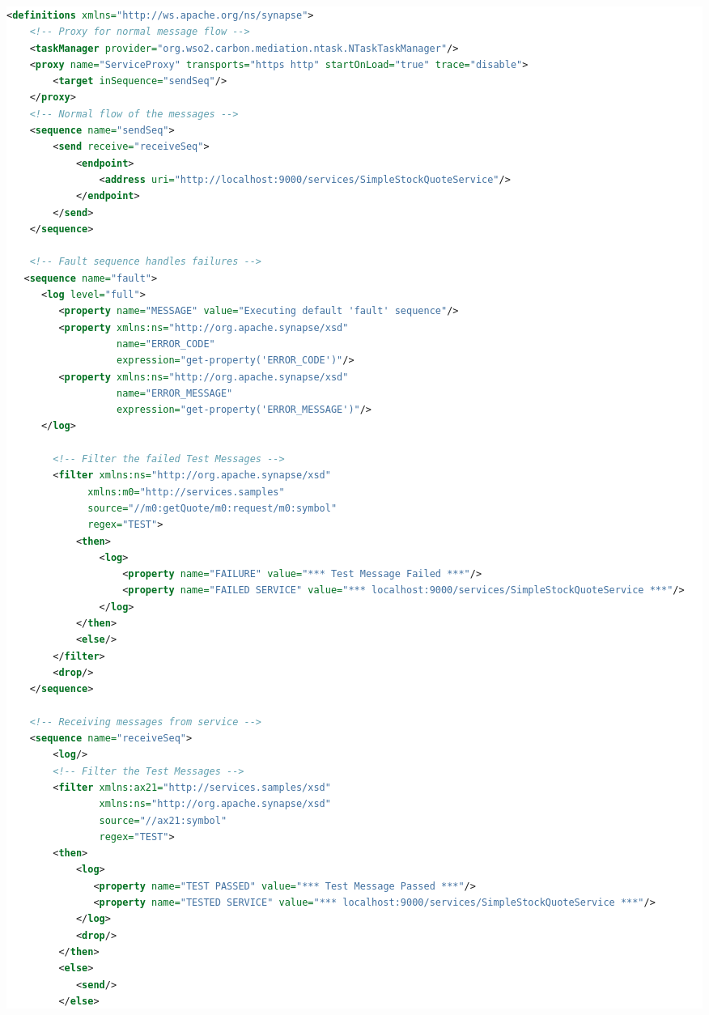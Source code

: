 ```xml
<definitions xmlns="http://ws.apache.org/ns/synapse">
    <!-- Proxy for normal message flow -->
    <taskManager provider="org.wso2.carbon.mediation.ntask.NTaskTaskManager"/>
    <proxy name="ServiceProxy" transports="https http" startOnLoad="true" trace="disable">
        <target inSequence="sendSeq"/>
    </proxy> 
    <!-- Normal flow of the messages -->
    <sequence name="sendSeq">
        <send receive="receiveSeq">
            <endpoint>
                <address uri="http://localhost:9000/services/SimpleStockQuoteService"/>
            </endpoint>
        </send>
    </sequence>

    <!-- Fault sequence handles failures -->
   <sequence name="fault">
      <log level="full">
         <property name="MESSAGE" value="Executing default 'fault' sequence"/>
         <property xmlns:ns="http://org.apache.synapse/xsd"
                   name="ERROR_CODE"
                   expression="get-property('ERROR_CODE')"/>
         <property xmlns:ns="http://org.apache.synapse/xsd"
                   name="ERROR_MESSAGE"
                   expression="get-property('ERROR_MESSAGE')"/>
      </log>

        <!-- Filter the failed Test Messages -->
        <filter xmlns:ns="http://org.apache.synapse/xsd"
              xmlns:m0="http://services.samples"
              source="//m0:getQuote/m0:request/m0:symbol"
              regex="TEST">
            <then>
                <log>
                    <property name="FAILURE" value="*** Test Message Failed ***"/>
                    <property name="FAILED SERVICE" value="*** localhost:9000/services/SimpleStockQuoteService ***"/>
                </log>
            </then>
            <else/>
        </filter>
        <drop/>
    </sequence>
 
    <!-- Receiving messages from service -->
    <sequence name="receiveSeq">
        <log/>
        <!-- Filter the Test Messages -->
        <filter xmlns:ax21="http://services.samples/xsd"
                xmlns:ns="http://org.apache.synapse/xsd"
                source="//ax21:symbol"
                regex="TEST">
        <then>
            <log>
               <property name="TEST PASSED" value="*** Test Message Passed ***"/>
               <property name="TESTED SERVICE" value="*** localhost:9000/services/SimpleStockQuoteService ***"/>
            </log>
            <drop/>
         </then>
         <else>
            <send/>
         </else>
```